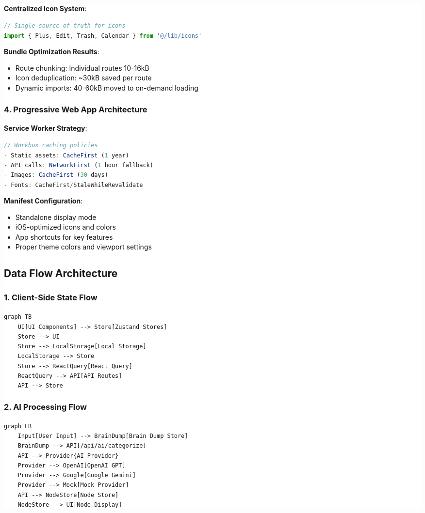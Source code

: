 **Centralized Icon System**:
```typescript
// Single source of truth for icons
import { Plus, Edit, Trash, Calendar } from '@/lib/icons'
```

**Bundle Optimization Results**:
- Route chunking: Individual routes 10-16kB
- Icon deduplication: ~30kB saved per route
- Dynamic imports: 40-60kB moved to on-demand loading

### 4. Progressive Web App Architecture

**Service Worker Strategy**:
```typescript
// Workbox caching policies
- Static assets: CacheFirst (1 year)
- API calls: NetworkFirst (1 hour fallback)
- Images: CacheFirst (30 days)
- Fonts: CacheFirst/StaleWhileRevalidate
```

**Manifest Configuration**:
- Standalone display mode
- iOS-optimized icons and colors
- App shortcuts for key features
- Proper theme colors and viewport settings

## Data Flow Architecture

### 1. Client-Side State Flow

```mermaid
graph TB
    UI[UI Components] --> Store[Zustand Stores]
    Store --> UI
    Store --> LocalStorage[Local Storage]
    LocalStorage --> Store
    Store --> ReactQuery[React Query]
    ReactQuery --> API[API Routes]
    API --> Store
```

### 2. AI Processing Flow

```mermaid
graph LR
    Input[User Input] --> BrainDump[Brain Dump Store]
    BrainDump --> API[/api/ai/categorize]
    API --> Provider{AI Provider}
    Provider --> OpenAI[OpenAI GPT]
    Provider --> Google[Google Gemini]
    Provider --> Mock[Mock Provider]
    API --> NodeStore[Node Store]
    NodeStore --> UI[Node Display]
```

